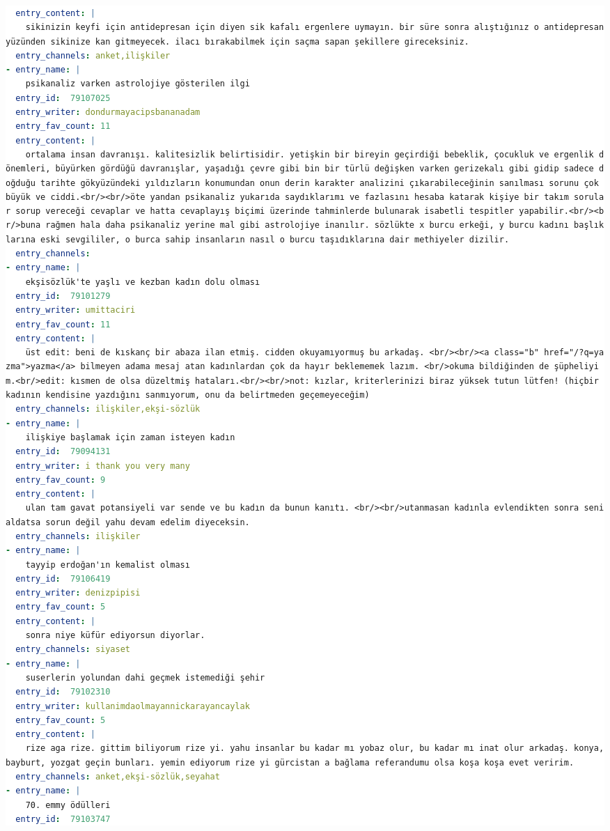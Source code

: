 ```yaml
  entry_content: |
    sikinizin keyfi için antidepresan için diyen sik kafalı ergenlere uymayın. bir süre sonra alıştığınız o antidepresan yüzünden sikinize kan gitmeyecek. ilacı bırakabilmek için saçma sapan şekillere gireceksiniz.
  entry_channels: anket,ilişkiler
- entry_name: |
    psikanaliz varken astrolojiye gösterilen ilgi
  entry_id:  79107025
  entry_writer: dondurmayacipsbananadam
  entry_fav_count: 11
  entry_content: |
    ortalama insan davranışı. kalitesizlik belirtisidir. yetişkin bir bireyin geçirdiği bebeklik, çocukluk ve ergenlik dönemleri, büyürken gördüğü davranışlar, yaşadığı çevre gibi bin bir türlü değişken varken gerizekalı gibi gidip sadece doğduğu tarihte gökyüzündeki yıldızların konumundan onun derin karakter analizini çıkarabileceğinin sanılması sorunu çok büyük ve ciddi.<br/><br/>öte yandan psikanaliz yukarıda saydıklarımı ve fazlasını hesaba katarak kişiye bir takım sorular sorup vereceği cevaplar ve hatta cevaplayış biçimi üzerinde tahminlerde bulunarak isabetli tespitler yapabilir.<br/><br/>buna rağmen hala daha psikanaliz yerine mal gibi astrolojiye inanılır. sözlükte x burcu erkeği, y burcu kadını başlıklarına eski sevgililer, o burca sahip insanların nasıl o burcu taşıdıklarına dair methiyeler dizilir.
  entry_channels: 
- entry_name: |
    ekşisözlük'te yaşlı ve kezban kadın dolu olması
  entry_id:  79101279
  entry_writer: umittaciri
  entry_fav_count: 11
  entry_content: |
    üst edit: beni de kıskanç bir abaza ilan etmiş. cidden okuyamıyormuş bu arkadaş. <br/><br/><a class="b" href="/?q=yazma">yazma</a> bilmeyen adama mesaj atan kadınlardan çok da hayır beklememek lazım. <br/>okuma bildiğinden de şüpheliyim.<br/>edit: kısmen de olsa düzeltmiş hataları.<br/><br/>not: kızlar, kriterlerinizi biraz yüksek tutun lütfen! (hiçbir kadının kendisine yazdığını sanmıyorum, onu da belirtmeden geçemeyeceğim)
  entry_channels: ilişkiler,ekşi-sözlük
- entry_name: |
    ilişkiye başlamak için zaman isteyen kadın
  entry_id:  79094131
  entry_writer: i thank you very many
  entry_fav_count: 9
  entry_content: |
    ulan tam gavat potansiyeli var sende ve bu kadın da bunun kanıtı. <br/><br/>utanmasan kadınla evlendikten sonra seni aldatsa sorun değil yahu devam edelim diyeceksin.
  entry_channels: ilişkiler
- entry_name: |
    tayyip erdoğan'ın kemalist olması
  entry_id:  79106419
  entry_writer: denizpipisi
  entry_fav_count: 5
  entry_content: |
    sonra niye küfür ediyorsun diyorlar.
  entry_channels: siyaset
- entry_name: |
    suserlerin yolundan dahi geçmek istemediği şehir
  entry_id:  79102310
  entry_writer: kullanimdaolmayannickarayancaylak
  entry_fav_count: 5
  entry_content: |
    rize aga rize. gittim biliyorum rize yi. yahu insanlar bu kadar mı yobaz olur, bu kadar mı inat olur arkadaş. konya, bayburt, yozgat geçin bunları. yemin ediyorum rize yi gürcistan a bağlama referandumu olsa koşa koşa evet veririm.
  entry_channels: anket,ekşi-sözlük,seyahat
- entry_name: |
    70. emmy ödülleri
  entry_id:  79103747
```